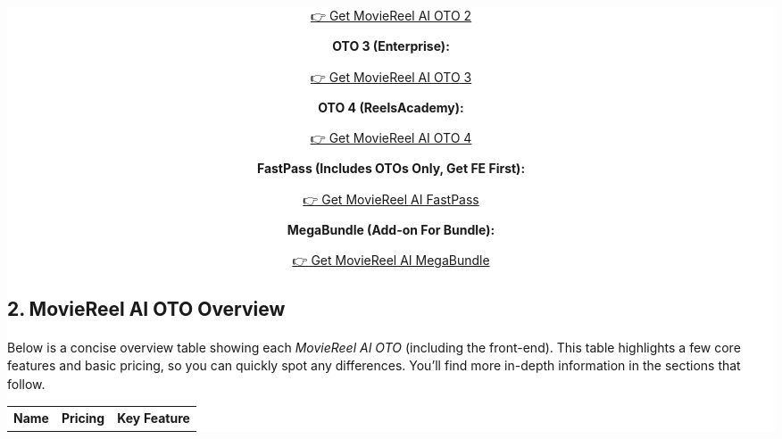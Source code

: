 <div class="block block-p" style="text-align: center;">
<div class="block-content">
<p><a href="https://jvz6.com/c/764589/415694/" target="_blank" rel="noopener noreferrer nofollow">👉 Get MovieReel AI OTO 2</a></p>
</div>
</div>
<div class="block block-p" style="text-align: center;">
<div class="block-content">
<p><strong>OTO 3 (Enterprise):</strong></p>
</div>
</div>
<div class="block block-p" style="text-align: center;">
<div class="block-content">
<p><a href="https://jvz8.com/c/764589/415698/" target="_blank" rel="noopener noreferrer nofollow">👉 Get MovieReel AI OTO 3</a></p>
</div>
</div>
<div class="block block-p" style="text-align: center;">
<div class="block-content">
<p><strong>OTO 4 (ReelsAcademy):</strong></p>
</div>
</div>
<div class="block block-p" style="text-align: center;">
<div class="block-content">
<p><a href="https://jvz2.com/c/764589/415700/" target="_blank" rel="noopener noreferrer nofollow">👉 Get MovieReel AI OTO 4</a></p>
</div>
</div>
<div class="block block-p" style="text-align: center;">
<div class="block-content">
<p><strong>FastPass (Includes OTOs Only, Get FE First):</strong></p>
</div>
</div>
<div class="block block-p" style="text-align: center;">
<div class="block-content">
<p><a href="https://jvz3.com/c/764589/415704/" target="_blank" rel="noopener noreferrer nofollow">👉 Get MovieReel AI FastPass</a></p>
</div>
</div>
<div class="block block-p" style="text-align: center;">
<div class="block-content">
<p><strong>MegaBundle (Add-on For Bundle):</strong></p>
</div>
</div>
<div class="block block-p">
<div class="block-content">
<p style="text-align: center;"><a href="https://jvz9.com/c/764589/415706/" target="_blank" rel="noopener noreferrer nofollow">👉 Get MovieReel AI MegaBundle</a></p>
</div>
</div>
<h2>2. MovieReel AI OTO Overview</h2>
<p>Below is a concise overview table showing each <em>MovieReel AI OTO</em> (including the front-end). This table highlights a few core features and basic pricing, so you can quickly spot any differences. You&rsquo;ll find more in-depth information in the sections that follow.</p>
<table>
<thead>
<tr>
<th><strong>Name</strong></th>
<th><strong>Pricing</strong></th>
<th><strong>Key Feature</strong></th>
</tr>
</thead>
<tbody>
<tr>